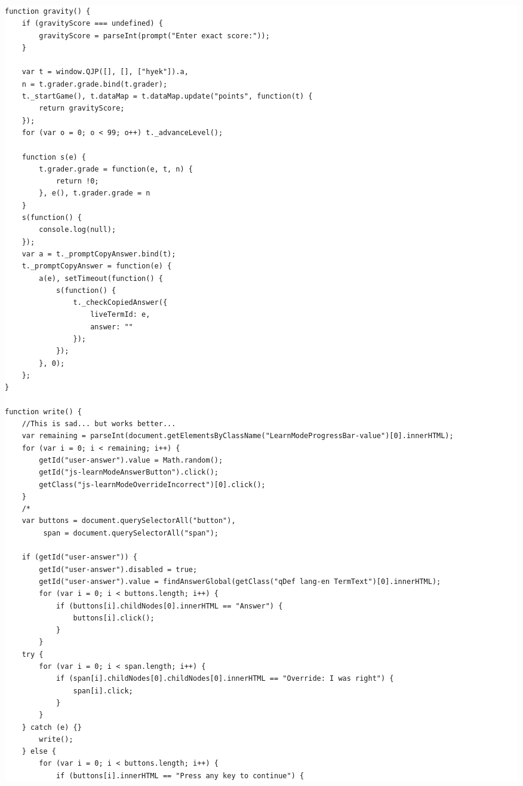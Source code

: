 	function gravity() {
		if (gravityScore === undefined) {
			gravityScore = parseInt(prompt("Enter exact score:"));
		}
						
		var t = window.QJP([], [], ["hyek"]).a,
		n = t.grader.grade.bind(t.grader);
		t._startGame(), t.dataMap = t.dataMap.update("points", function(t) {
			return gravityScore;
		});
		for (var o = 0; o < 99; o++) t._advanceLevel();

		function s(e) {
			t.grader.grade = function(e, t, n) {
				return !0;
			}, e(), t.grader.grade = n
		}
		s(function() {
			console.log(null);
		});
		var a = t._promptCopyAnswer.bind(t);
		t._promptCopyAnswer = function(e) {
			a(e), setTimeout(function() {
				s(function() {
					t._checkCopiedAnswer({
						liveTermId: e,
						answer: ""
					});
				});
			}, 0);
		};
	}

	function write() {
		//This is sad... but works better...
		var remaining = parseInt(document.getElementsByClassName("LearnModeProgressBar-value")[0].innerHTML);
		for (var i = 0; i < remaining; i++) {
			getId("user-answer").value = Math.random();
			getId("js-learnModeAnswerButton").click();
			getClass("js-learnModeOverrideIncorrect")[0].click();
		}
		/*
		var buttons = document.querySelectorAll("button"),
			 span = document.querySelectorAll("span");

		if (getId("user-answer")) {
			getId("user-answer").disabled = true;
			getId("user-answer").value = findAnswerGlobal(getClass("qDef lang-en TermText")[0].innerHTML);
			for (var i = 0; i < buttons.length; i++) {
				if (buttons[i].childNodes[0].innerHTML == "Answer") {
					buttons[i].click();
				}
			}
		try {
			for (var i = 0; i < span.length; i++) {
				if (span[i].childNodes[0].childNodes[0].innerHTML == "Override: I was right") {
					span[i].click;
				}
			}
		} catch (e) {}
			write();
		} else {
			for (var i = 0; i < buttons.length; i++) {
				if (buttons[i].innerHTML == "Press any key to continue") {